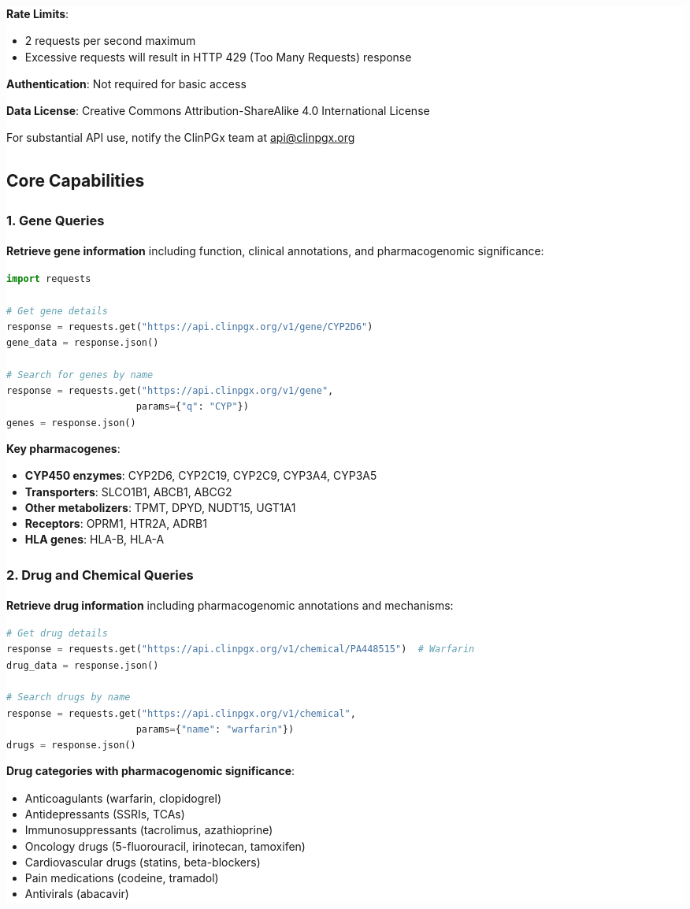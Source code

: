 **Rate Limits**:
- 2 requests per second maximum
- Excessive requests will result in HTTP 429 (Too Many Requests) response

**Authentication**: Not required for basic access

**Data License**: Creative Commons Attribution-ShareAlike 4.0 International License

For substantial API use, notify the ClinPGx team at api@clinpgx.org

## Core Capabilities

### 1. Gene Queries

**Retrieve gene information** including function, clinical annotations, and pharmacogenomic significance:

```python
import requests

# Get gene details
response = requests.get("https://api.clinpgx.org/v1/gene/CYP2D6")
gene_data = response.json()

# Search for genes by name
response = requests.get("https://api.clinpgx.org/v1/gene",
                       params={"q": "CYP"})
genes = response.json()
```

**Key pharmacogenes**:
- **CYP450 enzymes**: CYP2D6, CYP2C19, CYP2C9, CYP3A4, CYP3A5
- **Transporters**: SLCO1B1, ABCB1, ABCG2
- **Other metabolizers**: TPMT, DPYD, NUDT15, UGT1A1
- **Receptors**: OPRM1, HTR2A, ADRB1
- **HLA genes**: HLA-B, HLA-A

### 2. Drug and Chemical Queries

**Retrieve drug information** including pharmacogenomic annotations and mechanisms:

```python
# Get drug details
response = requests.get("https://api.clinpgx.org/v1/chemical/PA448515")  # Warfarin
drug_data = response.json()

# Search drugs by name
response = requests.get("https://api.clinpgx.org/v1/chemical",
                       params={"name": "warfarin"})
drugs = response.json()
```

**Drug categories with pharmacogenomic significance**:
- Anticoagulants (warfarin, clopidogrel)
- Antidepressants (SSRIs, TCAs)
- Immunosuppressants (tacrolimus, azathioprine)
- Oncology drugs (5-fluorouracil, irinotecan, tamoxifen)
- Cardiovascular drugs (statins, beta-blockers)
- Pain medications (codeine, tramadol)
- Antivirals (abacavir)
